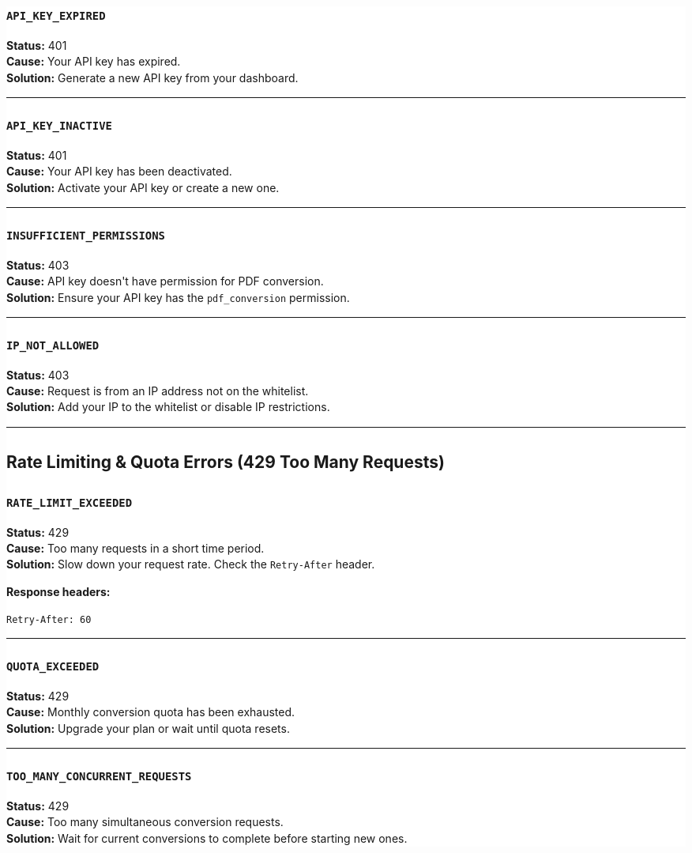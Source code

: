 
### `API_KEY_EXPIRED`
**Status:** 401  
**Cause:** Your API key has expired.  
**Solution:** Generate a new API key from your dashboard.

---

### `API_KEY_INACTIVE`
**Status:** 401  
**Cause:** Your API key has been deactivated.  
**Solution:** Activate your API key or create a new one.

---

### `INSUFFICIENT_PERMISSIONS`
**Status:** 403  
**Cause:** API key doesn't have permission for PDF conversion.  
**Solution:** Ensure your API key has the `pdf_conversion` permission.

---

### `IP_NOT_ALLOWED`
**Status:** 403  
**Cause:** Request is from an IP address not on the whitelist.  
**Solution:** Add your IP to the whitelist or disable IP restrictions.

---

## Rate Limiting & Quota Errors (429 Too Many Requests)

### `RATE_LIMIT_EXCEEDED`
**Status:** 429  
**Cause:** Too many requests in a short time period.  
**Solution:** Slow down your request rate. Check the `Retry-After` header.

**Response headers:**
```
Retry-After: 60
```

---

### `QUOTA_EXCEEDED`
**Status:** 429  
**Cause:** Monthly conversion quota has been exhausted.  
**Solution:** Upgrade your plan or wait until quota resets.

---

### `TOO_MANY_CONCURRENT_REQUESTS`
**Status:** 429  
**Cause:** Too many simultaneous conversion requests.  
**Solution:** Wait for current conversions to complete before starting new ones.
